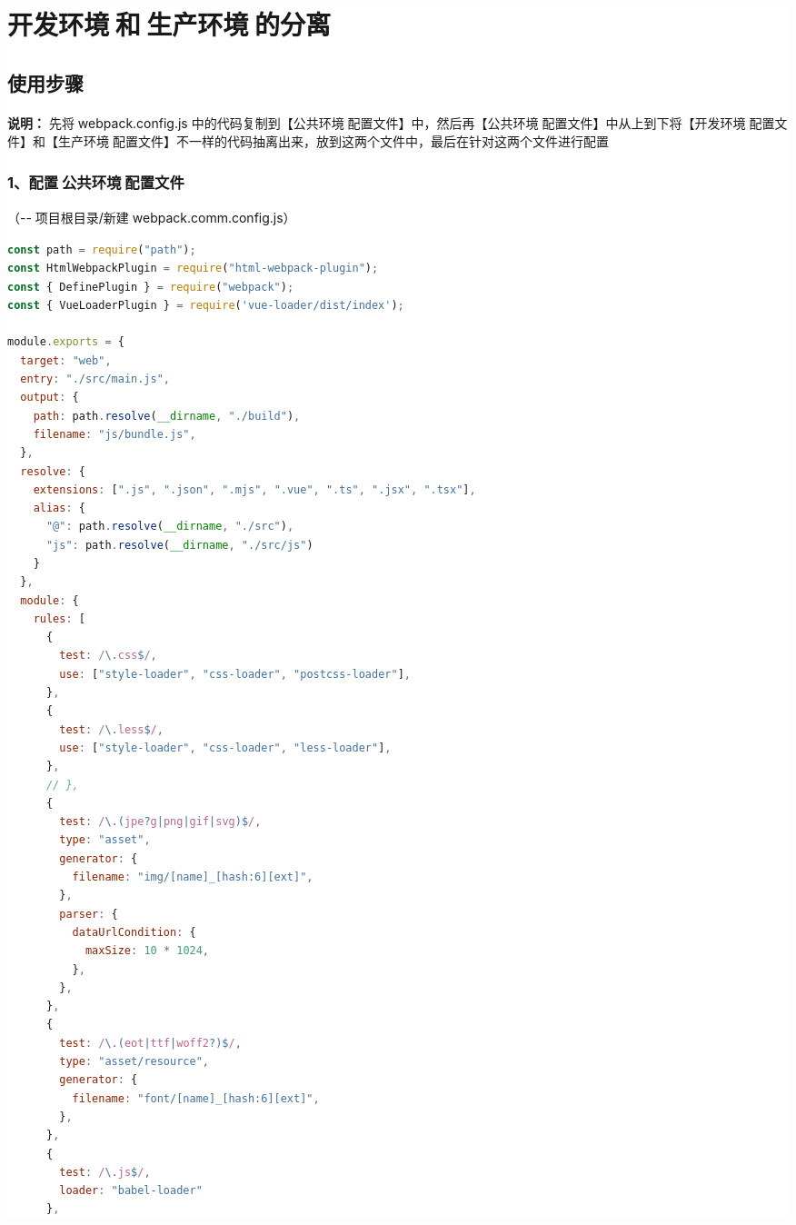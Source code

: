 # 开发环境 和 生产环境 的分离
  ## 使用步骤
  **说明：** 先将 webpack.config.js 中的代码复制到【公共环境 配置文件】中，然后再【公共环境 配置文件】中从上到下将【开发环境 配置文件】和【生产环境 配置文件】不一样的代码抽离出来，放到这两个文件中，最后在针对这两个文件进行配置

  ### 1、配置 公共环境 配置文件
  （-- 项目根目录/新建 webpack.comm.config.js）
  ```js
  const path = require("path");
  const HtmlWebpackPlugin = require("html-webpack-plugin");
  const { DefinePlugin } = require("webpack");
  const { VueLoaderPlugin } = require('vue-loader/dist/index');

  module.exports = {
    target: "web",
    entry: "./src/main.js",
    output: {
      path: path.resolve(__dirname, "./build"),
      filename: "js/bundle.js",
    },
    resolve: {
      extensions: [".js", ".json", ".mjs", ".vue", ".ts", ".jsx", ".tsx"],
      alias: {
        "@": path.resolve(__dirname, "./src"),
        "js": path.resolve(__dirname, "./src/js")
      }
    },
    module: {
      rules: [
        {
          test: /\.css$/,
          use: ["style-loader", "css-loader", "postcss-loader"],
        },
        {
          test: /\.less$/,
          use: ["style-loader", "css-loader", "less-loader"],
        },
        // },
        {
          test: /\.(jpe?g|png|gif|svg)$/,
          type: "asset",
          generator: {
            filename: "img/[name]_[hash:6][ext]",
          },
          parser: {
            dataUrlCondition: {
              maxSize: 10 * 1024,
            },
          },
        },
        {
          test: /\.(eot|ttf|woff2?)$/,
          type: "asset/resource",
          generator: {
            filename: "font/[name]_[hash:6][ext]",
          },
        },
        {
          test: /\.js$/,
          loader: "babel-loader"
        },
  ```